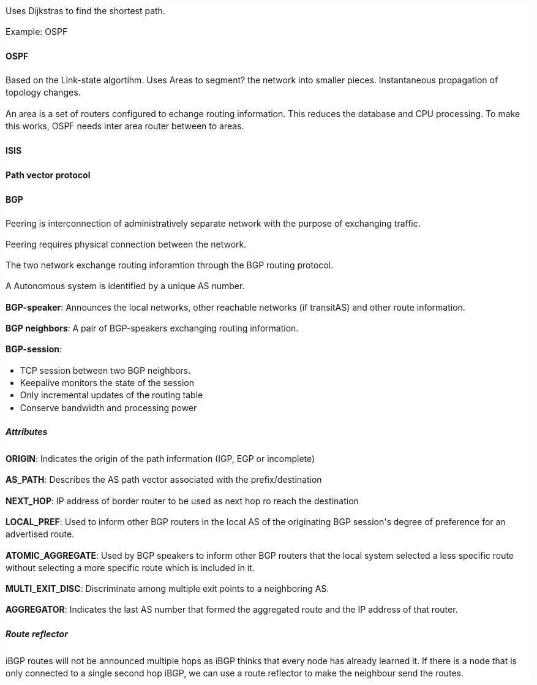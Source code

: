 Uses Dijkstras to find the shortest path.

Example: OSPF

#### OSPF
Based on the Link-state algortihm. Uses Areas to segment? the network into smaller pieces.
Instantaneous propagation of topology changes.

An area is a set of routers configured to echange routing information. This reduces the database and CPU processing. To make this works, OSPF needs inter area router between to areas.

#### ISIS

#### Path vector protocol

#### BGP
Peering is interconnection of administratively separate network with the purpose of exchanging traffic.

Peering requires physical connection between the network.

The two network exchange routing inforamtion through the BGP routing protocol.

A Autonomous system is identified by a unique AS number.

**BGP-speaker**:
Announces the local networks, other reachable networks (if transitAS) and other route information.

**BGP neighbors**: A pair of BGP-speakers exchanging routing information.

**BGP-session**:
- TCP session between two BGP neighbors.
- Keepalive monitors the state of the session
- Only incremental updates of the routing table
- Conserve bandwidth and processing power

##### Attributes

**ORIGIN**: Indicates the origin of the path information (IGP, EGP or incomplete)

**AS_PATH**: Describes the AS path vector associated with the prefix/destination

**NEXT_HOP**: IP address of border router to be used as next hop ro reach the destination

**LOCAL_PREF**: Used to inform other BGP routers in the local AS of the originating BGP session's degree of preference for an advertised route.

**ATOMIC_AGGREGATE**: Used by BGP speakers to inform other BGP routers that the local system selected a less specific route without selecting a more specific route which is included in it.

**MULTI_EXIT_DISC**: Discriminate among multiple exit points to a neighboring AS.

**AGGREGATOR**: Indicates the last AS number that formed the aggregated route and the IP address of that router.

##### Route reflector
iBGP routes will not be announced multiple hops as iBGP thinks that every node has already learned it. If there is a node that is only connected to a single second hop iBGP, we can use a route reflector to make the neighbour send the routes.
